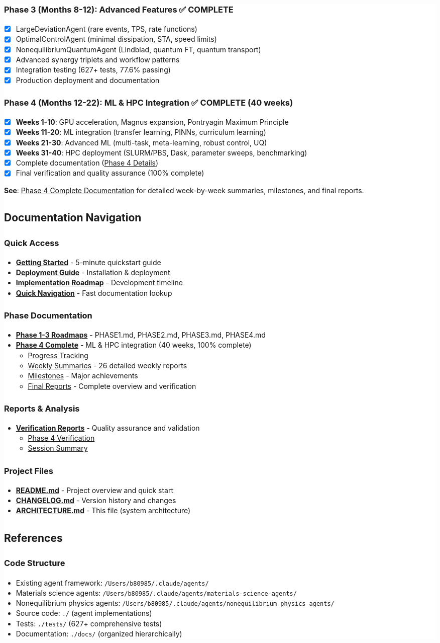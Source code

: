 ### Phase 3 (Months 8-12): Advanced Features ✅ COMPLETE
- [x] LargeDeviationAgent (rare events, TPS, rate functions)
- [x] OptimalControlAgent (minimal dissipation, STA, speed limits)
- [x] NonequilibriumQuantumAgent (Lindblad, quantum FT, quantum transport)
- [x] Advanced synergy triplets and workflow patterns
- [x] Integration testing (627+ tests, 77.6% passing)
- [x] Production deployment and documentation

### Phase 4 (Months 12-22): ML & HPC Integration ✅ COMPLETE (40 weeks)
- [x] **Weeks 1-10**: GPU acceleration, Magnus expansion, Pontryagin Maximum Principle
- [x] **Weeks 11-20**: ML integration (transfer learning, PINNs, curriculum learning)
- [x] **Weeks 21-30**: Advanced ML (multi-task, meta-learning, robust control, UQ)
- [x] **Weeks 31-40**: HPC deployment (SLURM/PBS, Dask, parameter sweeps, benchmarking)
- [x] Complete documentation ([Phase 4 Details](docs/phase4/))
- [x] Final verification and quality assurance (100% complete)

**See**: [Phase 4 Complete Documentation](docs/phase4/) for detailed week-by-week summaries, milestones, and final reports.

## Documentation Navigation

### Quick Access
- **[Getting Started](docs/guides/GETTING_STARTED.md)** - 5-minute quickstart guide
- **[Deployment Guide](docs/guides/DEPLOYMENT.md)** - Installation & deployment
- **[Implementation Roadmap](docs/guides/IMPLEMENTATION_ROADMAP.md)** - Development timeline
- **[Quick Navigation](docs/QUICK_NAVIGATION.md)** - Fast documentation lookup

### Phase Documentation
- **[Phase 1-3 Roadmaps](docs/phases/)** - PHASE1.md, PHASE2.md, PHASE3.md, PHASE4.md
- **[Phase 4 Complete](docs/phase4/)** - ML & HPC integration (40 weeks, 100% complete)
  - [Progress Tracking](docs/phase4/progress.md)
  - [Weekly Summaries](docs/phase4/weekly/) - 26 detailed weekly reports
  - [Milestones](docs/phase4/milestones/) - Major achievements
  - [Final Reports](docs/phase4/summaries/) - Complete overview and verification

### Reports & Analysis
- **[Verification Reports](docs/reports/)** - Quality assurance and validation
  - [Phase 4 Verification](docs/reports/verification_phase4.md)
  - [Session Summary](docs/reports/session_summary.md)

### Project Files
- **[README.md](README.md)** - Project overview and quick start
- **[CHANGELOG.md](CHANGELOG.md)** - Version history and changes
- **[ARCHITECTURE.md](ARCHITECTURE.md)** - This file (system architecture)

## References

### Code Structure
- Existing agent framework: `/Users/b80985/.claude/agents/`
- Materials science agents: `/Users/b80985/.claude/agents/materials-science-agents/`
- Nonequilibrium physics agents: `/Users/b80985/.claude/agents/nonequilibrium-physics-agents/`
- Source code: `./` (agent implementations)
- Tests: `./tests/` (627+ comprehensive tests)
- Documentation: `./docs/` (organized hierarchically)

